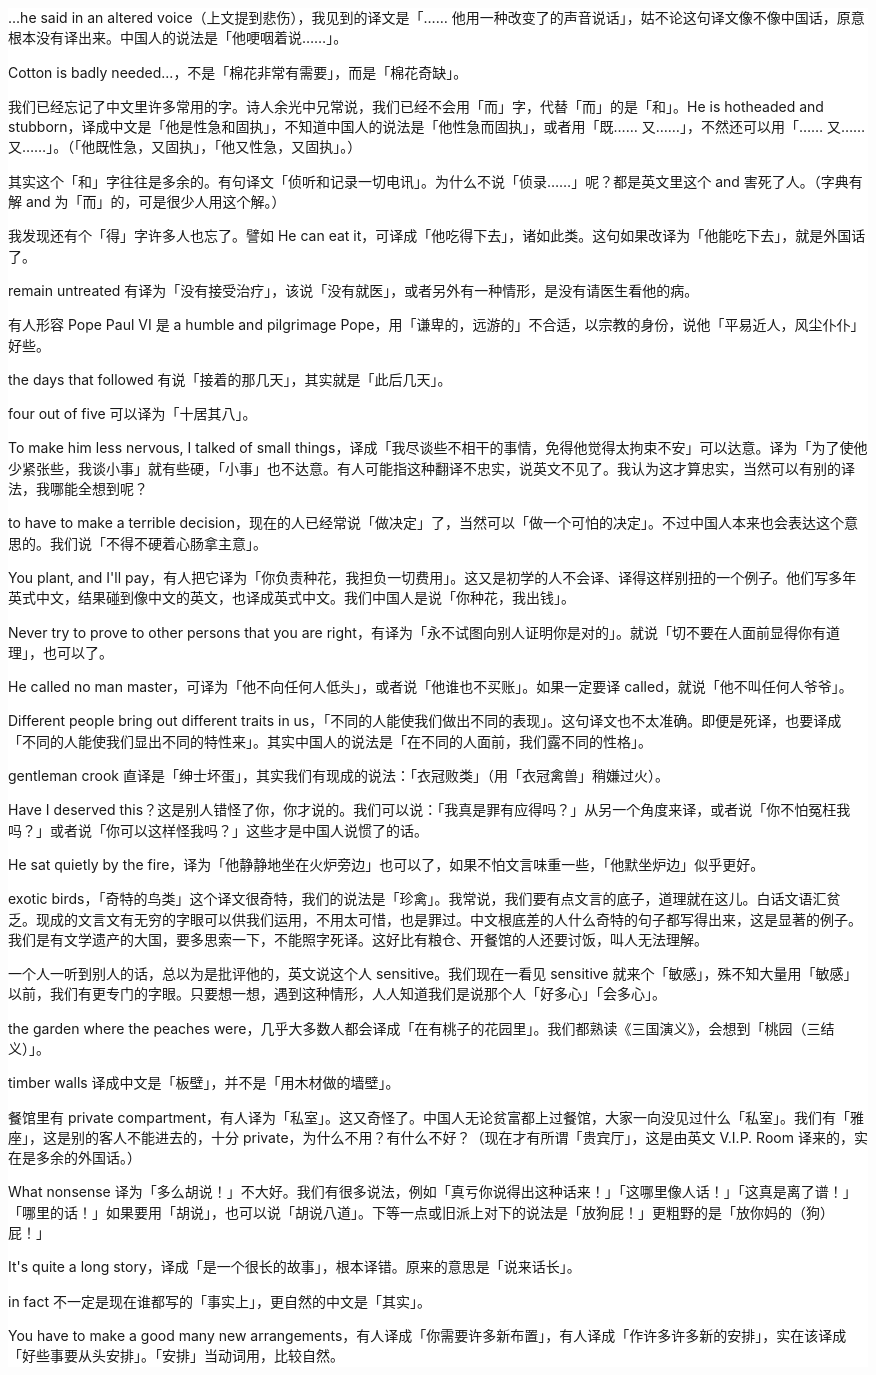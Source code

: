 ...he said in an altered voice（上文提到悲伤），我见到的译文是「…… 他用一种改变了的声音说话」，姑不论这句译文像不像中国话，原意根本没有译出来。中国人的说法是「他哽咽着说……」。

Cotton is badly needed...，不是「棉花非常有需要」，而是「棉花奇缺」。

我们已经忘记了中文里许多常用的字。诗人余光中兄常说，我们已经不会用「而」字，代替「而」的是「和」。He is hotheaded and stubborn，译成中文是「他是性急和固执」，不知道中国人的说法是「他性急而固执」，或者用「既…… 又……」，不然还可以用「…… 又…… 又……」。（「他既性急，又固执」，「他又性急，又固执」。）

其实这个「和」字往往是多余的。有句译文「侦听和记录一切电讯」。为什么不说「侦录……」呢？都是英文里这个 and 害死了人。（字典有解 and 为「而」的，可是很少人用这个解。）

我发现还有个「得」字许多人也忘了。譬如 He can eat it，可译成「他吃得下去」，诸如此类。这句如果改译为「他能吃下去」，就是外国话了。

remain untreated 有译为「没有接受治疗」，该说「没有就医」，或者另外有一种情形，是没有请医生看他的病。

有人形容 Pope Paul VI 是 a humble and pilgrimage Pope，用「谦卑的，远游的」不合适，以宗教的身份，说他「平易近人，风尘仆仆」好些。

the days that followed 有说「接着的那几天」，其实就是「此后几天」。

four out of five 可以译为「十居其八」。

To make him less nervous, I talked of small things，译成「我尽谈些不相干的事情，免得他觉得太拘束不安」可以达意。译为「为了使他少紧张些，我谈小事」就有些硬，「小事」也不达意。有人可能指这种翻译不忠实，说英文不见了。我认为这才算忠实，当然可以有别的译法，我哪能全想到呢？

to have to make a terrible decision，现在的人已经常说「做决定」了，当然可以「做一个可怕的决定」。不过中国人本来也会表达这个意思的。我们说「不得不硬着心肠拿主意」。

You plant, and I'll pay，有人把它译为「你负责种花，我担负一切费用」。这又是初学的人不会译、译得这样别扭的一个例子。他们写多年英式中文，结果碰到像中文的英文，也译成英式中文。我们中国人是说「你种花，我出钱」。

Never try to prove to other persons that you are right，有译为「永不试图向别人证明你是对的」。就说「切不要在人面前显得你有道理」，也可以了。

He called no man master，可译为「他不向任何人低头」，或者说「他谁也不买账」。如果一定要译 called，就说「他不叫任何人爷爷」。

Different people bring out different traits in us，「不同的人能使我们做出不同的表现」。这句译文也不太准确。即便是死译，也要译成「不同的人能使我们显出不同的特性来」。其实中国人的说法是「在不同的人面前，我们露不同的性格」。

gentleman crook 直译是「绅士坏蛋」，其实我们有现成的说法：「衣冠败类」（用「衣冠禽兽」稍嫌过火）。

Have I deserved this？这是别人错怪了你，你才说的。我们可以说：「我真是罪有应得吗？」从另一个角度来译，或者说「你不怕冤枉我吗？」或者说「你可以这样怪我吗？」这些才是中国人说惯了的话。

He sat quietly by the fire，译为「他静静地坐在火炉旁边」也可以了，如果不怕文言味重一些，「他默坐炉边」似乎更好。

exotic birds，「奇特的鸟类」这个译文很奇特，我们的说法是「珍禽」。我常说，我们要有点文言的底子，道理就在这儿。白话文语汇贫乏。现成的文言文有无穷的字眼可以供我们运用，不用太可惜，也是罪过。中文根底差的人什么奇特的句子都写得出来，这是显著的例子。我们是有文学遗产的大国，要多思索一下，不能照字死译。这好比有粮仓、开餐馆的人还要讨饭，叫人无法理解。

一个人一听到别人的话，总以为是批评他的，英文说这个人 sensitive。我们现在一看见 sensitive 就来个「敏感」，殊不知大量用「敏感」以前，我们有更专门的字眼。只要想一想，遇到这种情形，人人知道我们是说那个人「好多心」「会多心」。

the garden where the peaches were，几乎大多数人都会译成「在有桃子的花园里」。我们都熟读《三国演义》，会想到「桃园（三结义）」。

timber walls 译成中文是「板壁」，并不是「用木材做的墙壁」。

餐馆里有 private compartment，有人译为「私室」。这又奇怪了。中国人无论贫富都上过餐馆，大家一向没见过什么「私室」。我们有「雅座」，这是别的客人不能进去的，十分 private，为什么不用？有什么不好？（现在才有所谓「贵宾厅」，这是由英文 V.I.P. Room 译来的，实在是多余的外国话。）

What nonsense 译为「多么胡说！」不大好。我们有很多说法，例如「真亏你说得出这种话来！」「这哪里像人话！」「这真是离了谱！」「哪里的话！」如果要用「胡说」，也可以说「胡说八道」。下等一点或旧派上对下的说法是「放狗屁！」更粗野的是「放你妈的（狗）屁！」

It's quite a long story，译成「是一个很长的故事」，根本译错。原来的意思是「说来话长」。

in fact 不一定是现在谁都写的「事实上」，更自然的中文是「其实」。

You have to make a good many new arrangements，有人译成「你需要许多新布置」，有人译成「作许多许多新的安排」，实在该译成「好些事要从头安排」。「安排」当动词用，比较自然。
